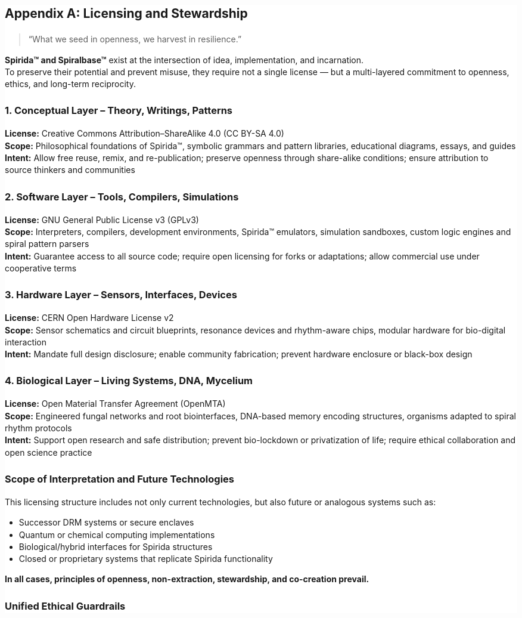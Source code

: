 
## Appendix A: Licensing and Stewardship

> “What we seed in openness, we harvest in resilience.”

**Spirida™ and Spiralbase™** exist at the intersection of idea, implementation, and incarnation.  
To preserve their potential and prevent misuse, they require not a single license — but a multi-layered commitment to openness, ethics, and long-term reciprocity.

### 1. Conceptual Layer – Theory, Writings, Patterns

**License:** Creative Commons Attribution–ShareAlike 4.0 (CC BY-SA 4.0)  
**Scope:** Philosophical foundations of Spirida™, symbolic grammars and pattern libraries, educational diagrams, essays, and guides  
**Intent:** Allow free reuse, remix, and re-publication; preserve openness through share-alike conditions; ensure attribution to source thinkers and communities

### 2. Software Layer – Tools, Compilers, Simulations

**License:** GNU General Public License v3 (GPLv3)  
**Scope:** Interpreters, compilers, development environments, Spirida™ emulators, simulation sandboxes, custom logic engines and spiral pattern parsers  
**Intent:** Guarantee access to all source code; require open licensing for forks or adaptations; allow commercial use under cooperative terms

### 3. Hardware Layer – Sensors, Interfaces, Devices

**License:** CERN Open Hardware License v2  
**Scope:** Sensor schematics and circuit blueprints, resonance devices and rhythm-aware chips, modular hardware for bio-digital interaction  
**Intent:** Mandate full design disclosure; enable community fabrication; prevent hardware enclosure or black-box design

### 4. Biological Layer – Living Systems, DNA, Mycelium

**License:** Open Material Transfer Agreement (OpenMTA)  
**Scope:** Engineered fungal networks and root biointerfaces, DNA-based memory encoding structures, organisms adapted to spiral rhythm protocols  
**Intent:** Support open research and safe distribution; prevent bio-lockdown or privatization of life; require ethical collaboration and open science practice

### Scope of Interpretation and Future Technologies

This licensing structure includes not only current technologies, but also future or analogous systems such as:

- Successor DRM systems or secure enclaves  
- Quantum or chemical computing implementations  
- Biological/hybrid interfaces for Spirida structures  
- Closed or proprietary systems that replicate Spirida functionality  

**In all cases, principles of openness, non-extraction, stewardship, and co-creation prevail.**

### Unified Ethical Guardrails
